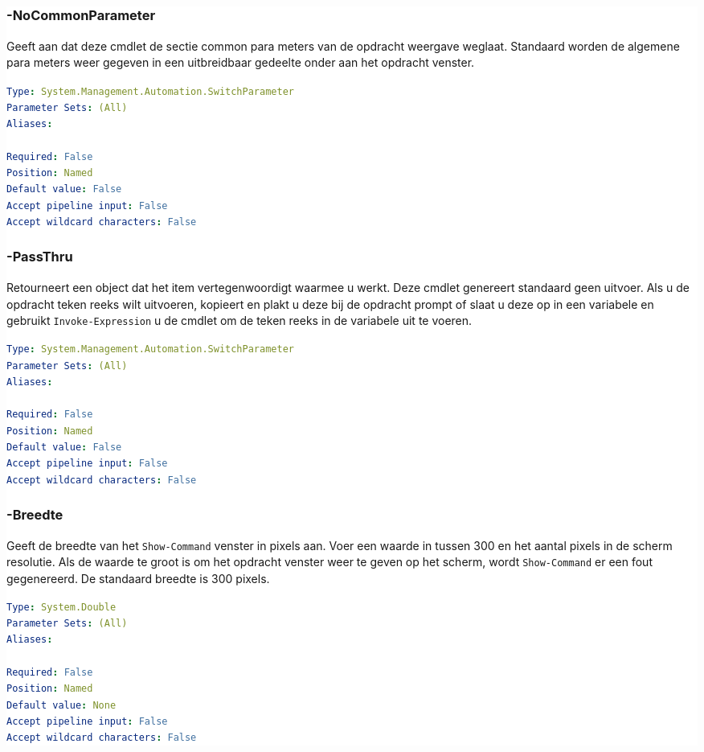 ### -NoCommonParameter

Geeft aan dat deze cmdlet de sectie common para meters van de opdracht weergave weglaat. Standaard worden de algemene para meters weer gegeven in een uitbreidbaar gedeelte onder aan het opdracht venster.

```yaml
Type: System.Management.Automation.SwitchParameter
Parameter Sets: (All)
Aliases:

Required: False
Position: Named
Default value: False
Accept pipeline input: False
Accept wildcard characters: False
```

### -PassThru

Retourneert een object dat het item vertegenwoordigt waarmee u werkt. Deze cmdlet genereert standaard geen uitvoer. Als u de opdracht teken reeks wilt uitvoeren, kopieert en plakt u deze bij de opdracht prompt of slaat u deze op in een variabele en gebruikt `Invoke-Expression` u de cmdlet om de teken reeks in de variabele uit te voeren.

```yaml
Type: System.Management.Automation.SwitchParameter
Parameter Sets: (All)
Aliases:

Required: False
Position: Named
Default value: False
Accept pipeline input: False
Accept wildcard characters: False
```

### -Breedte

Geeft de breedte van het `Show-Command` venster in pixels aan. Voer een waarde in tussen 300 en het aantal pixels in de scherm resolutie. Als de waarde te groot is om het opdracht venster weer te geven op het scherm, wordt `Show-Command` er een fout gegenereerd. De standaard breedte is 300 pixels.

```yaml
Type: System.Double
Parameter Sets: (All)
Aliases:

Required: False
Position: Named
Default value: None
Accept pipeline input: False
Accept wildcard characters: False
```
